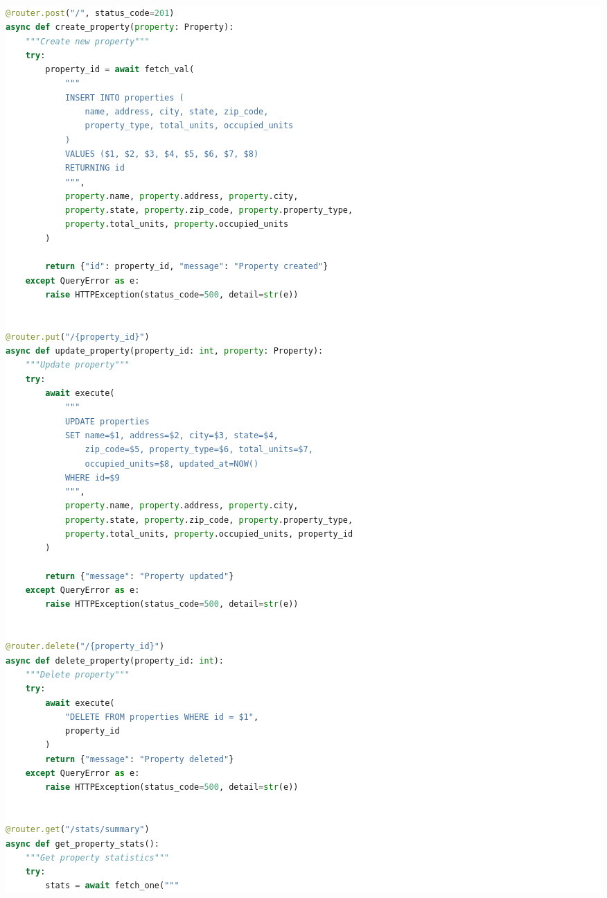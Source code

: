 ```python
@router.post("/", status_code=201)
async def create_property(property: Property):
    """Create new property"""
    try:
        property_id = await fetch_val(
            """
            INSERT INTO properties (
                name, address, city, state, zip_code,
                property_type, total_units, occupied_units
            )
            VALUES ($1, $2, $3, $4, $5, $6, $7, $8)
            RETURNING id
            """,
            property.name, property.address, property.city,
            property.state, property.zip_code, property.property_type,
            property.total_units, property.occupied_units
        )
        
        return {"id": property_id, "message": "Property created"}
    except QueryError as e:
        raise HTTPException(status_code=500, detail=str(e))


@router.put("/{property_id}")
async def update_property(property_id: int, property: Property):
    """Update property"""
    try:
        await execute(
            """
            UPDATE properties
            SET name=$1, address=$2, city=$3, state=$4, 
                zip_code=$5, property_type=$6, total_units=$7,
                occupied_units=$8, updated_at=NOW()
            WHERE id=$9
            """,
            property.name, property.address, property.city,
            property.state, property.zip_code, property.property_type,
            property.total_units, property.occupied_units, property_id
        )
        
        return {"message": "Property updated"}
    except QueryError as e:
        raise HTTPException(status_code=500, detail=str(e))


@router.delete("/{property_id}")
async def delete_property(property_id: int):
    """Delete property"""
    try:
        await execute(
            "DELETE FROM properties WHERE id = $1",
            property_id
        )
        return {"message": "Property deleted"}
    except QueryError as e:
        raise HTTPException(status_code=500, detail=str(e))


@router.get("/stats/summary")
async def get_property_stats():
    """Get property statistics"""
    try:
        stats = await fetch_one("""
```